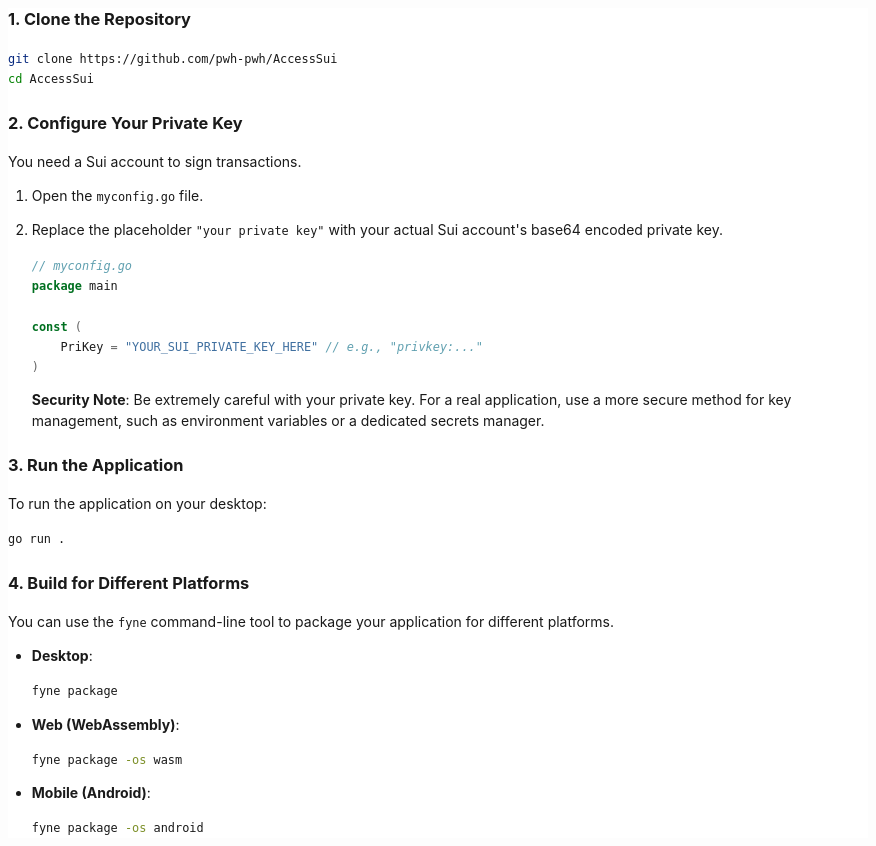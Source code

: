 ### 1. Clone the Repository

```bash
git clone https://github.com/pwh-pwh/AccessSui
cd AccessSui
```

### 2. Configure Your Private Key

You need a Sui account to sign transactions.

1.  Open the `myconfig.go` file.
2.  Replace the placeholder `"your private key"` with your actual Sui account's base64 encoded private key.

    ```go
    // myconfig.go
    package main

    const (
    	PriKey = "YOUR_SUI_PRIVATE_KEY_HERE" // e.g., "privkey:..."
    )
    ```

    **Security Note**: Be extremely careful with your private key. For a real application, use a more secure method for key management, such as environment variables or a dedicated secrets manager.

### 3. Run the Application

To run the application on your desktop:

```bash
go run .
```

### 4. Build for Different Platforms

You can use the `fyne` command-line tool to package your application for different platforms.

- **Desktop**:
  ```bash
  fyne package
  ```
- **Web (WebAssembly)**:
  ```bash
  fyne package -os wasm
  ```
- **Mobile (Android)**:
  ```bash
  fyne package -os android
  ```